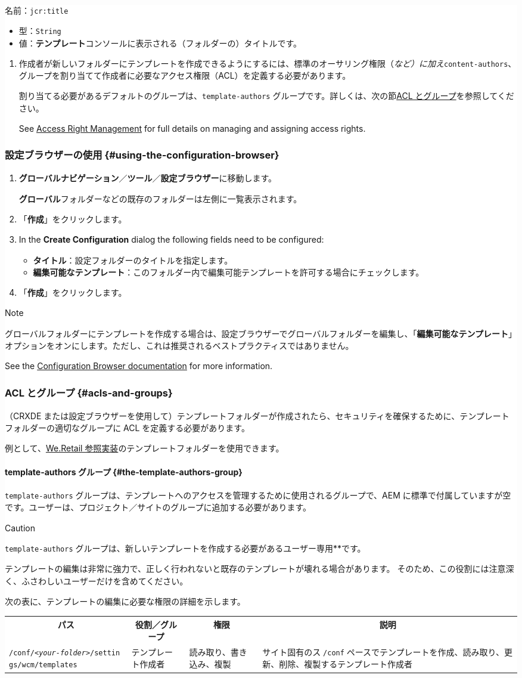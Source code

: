    名前：`jcr:title`

   * 型：`String`
   * 値：**テンプレート**&#x200B;コンソールに表示される（フォルダーの）タイトルです。

1. 作成者が新しいフォルダーにテンプレートを作成できるようにするには、標準のオーサリング権限（*など）に加え*`content-authors`、グループを割り当てて作成者に必要なアクセス権限（ACL）を定義する必要があります。

   割り当てる必要があるデフォルトのグループは、`template-authors` グループです。詳しくは、次の節[ACL とグループ](/help/sites-developing/page-templates-editable.md#acls-and-groups)を参照してください。

   See [Access Right Management](/help/sites-administering/user-group-ac-admin.md#access-right-management) for full details on managing and assigning access rights.

### 設定ブラウザーの使用 {#using-the-configuration-browser}

1. **グローバルナビゲーション**／**ツール**／**設定ブラウザー**&#x200B;に移動します。

   **グローバル**&#x200B;フォルダーなどの既存のフォルダーは左側に一覧表示されます。

1. 「**作成**」をクリックします。
1. In the **Create Configuration** dialog the following fields need to be configured:

   * **タイトル**：設定フォルダーのタイトルを指定します。
   * **編集可能なテンプレート**：このフォルダー内で編集可能テンプレートを許可する場合にチェックします。

1. 「**作成**」をクリックします。

>[!NOTE]
>
>グローバルフォルダーにテンプレートを作成する場合は、設定ブラウザーでグローバルフォルダーを編集し、「**編集可能なテンプレート**」オプションをオンにします。ただし、これは推奨されるベストプラクティスではありません。
>
>See the [Configuration Browser documentation](/help/sites-administering/configurations.md) for more information.

### ACL とグループ {#acls-and-groups}

（CRXDE または設定ブラウザーを使用して）テンプレートフォルダーが作成されたら、セキュリティを確保するために、テンプレートフォルダーの適切なグループに ACL を定義する必要があります。

例として、[We.Retail 参照実装](/help/sites-developing/we-retail.md)のテンプレートフォルダーを使用できます。

#### template-authors グループ {#the-template-authors-group}

`template-authors` グループは、テンプレートへのアクセスを管理するために使用されるグループで、AEM に標準で付属していますが空です。ユーザーは、プロジェクト／サイトのグループに追加する必要があります。

>[!CAUTION]
>
>`template-authors` グループは、新しいテンプレートを作成する必要があるユーザー専用&#x200B;**&#x200B;です。
>
>テンプレートの編集は非常に強力で、正しく行われないと既存のテンプレートが壊れる場合があります。 そのため、この役割には注意深く、ふさわしいユーザーだけを含めてください。

次の表に、テンプレートの編集に必要な権限の詳細を示します。

<table> 
 <tbody> 
  <tr> 
   <th>パス</th> 
   <th>役割／グループ</th> 
   <th>権限<br /> </th> 
   <th>説明</th> 
  </tr> 
  <tr> 
   <td rowspan="3"><code>/conf/&lt;<i>your-folder</i>&gt;/settings/wcm/templates</code></td> 
   <td>テンプレート作成者<br /> </td> 
   <td>読み取り、書き込み、複製</td> 
   <td>サイト固有のス <code>/conf</code> ペースでテンプレートを作成、読み取り、更新、削除、複製するテンプレート作成者</td> 
  </tr> 
  <tr> 
